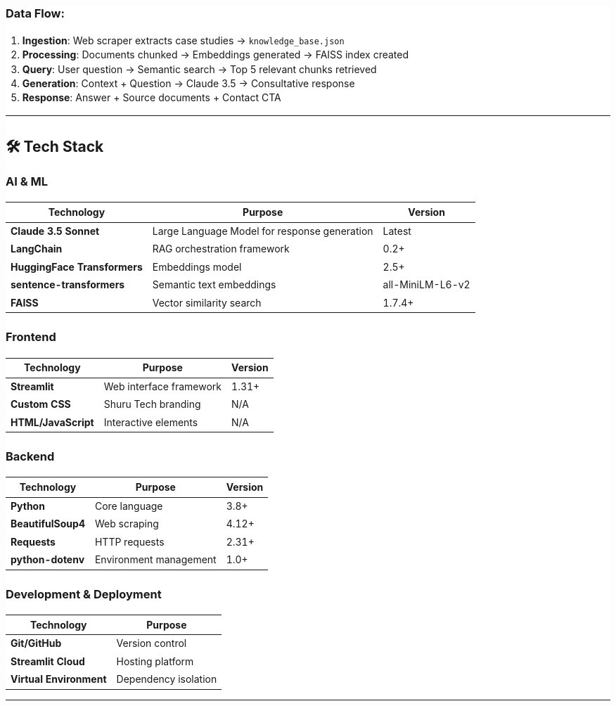 ### **Data Flow:**

1. **Ingestion**: Web scraper extracts case studies → `knowledge_base.json`
2. **Processing**: Documents chunked → Embeddings generated → FAISS index created
3. **Query**: User question → Semantic search → Top 5 relevant chunks retrieved
4. **Generation**: Context + Question → Claude 3.5 → Consultative response
5. **Response**: Answer + Source documents + Contact CTA

---

## 🛠️ **Tech Stack**

### **AI & ML**
| Technology | Purpose | Version |
|-----------|---------|---------|
| **Claude 3.5 Sonnet** | Large Language Model for response generation | Latest |
| **LangChain** | RAG orchestration framework | 0.2+ |
| **HuggingFace Transformers** | Embeddings model | 2.5+ |
| **sentence-transformers** | Semantic text embeddings | all-MiniLM-L6-v2 |
| **FAISS** | Vector similarity search | 1.7.4+ |

### **Frontend**
| Technology | Purpose | Version |
|-----------|---------|---------|
| **Streamlit** | Web interface framework | 1.31+ |
| **Custom CSS** | Shuru Tech branding | N/A |
| **HTML/JavaScript** | Interactive elements | N/A |

### **Backend**
| Technology | Purpose | Version |
|-----------|---------|---------|
| **Python** | Core language | 3.8+ |
| **BeautifulSoup4** | Web scraping | 4.12+ |
| **Requests** | HTTP requests | 2.31+ |
| **python-dotenv** | Environment management | 1.0+ |

### **Development & Deployment**
| Technology | Purpose |
|-----------|---------|
| **Git/GitHub** | Version control |
| **Streamlit Cloud** | Hosting platform |
| **Virtual Environment** | Dependency isolation |

---